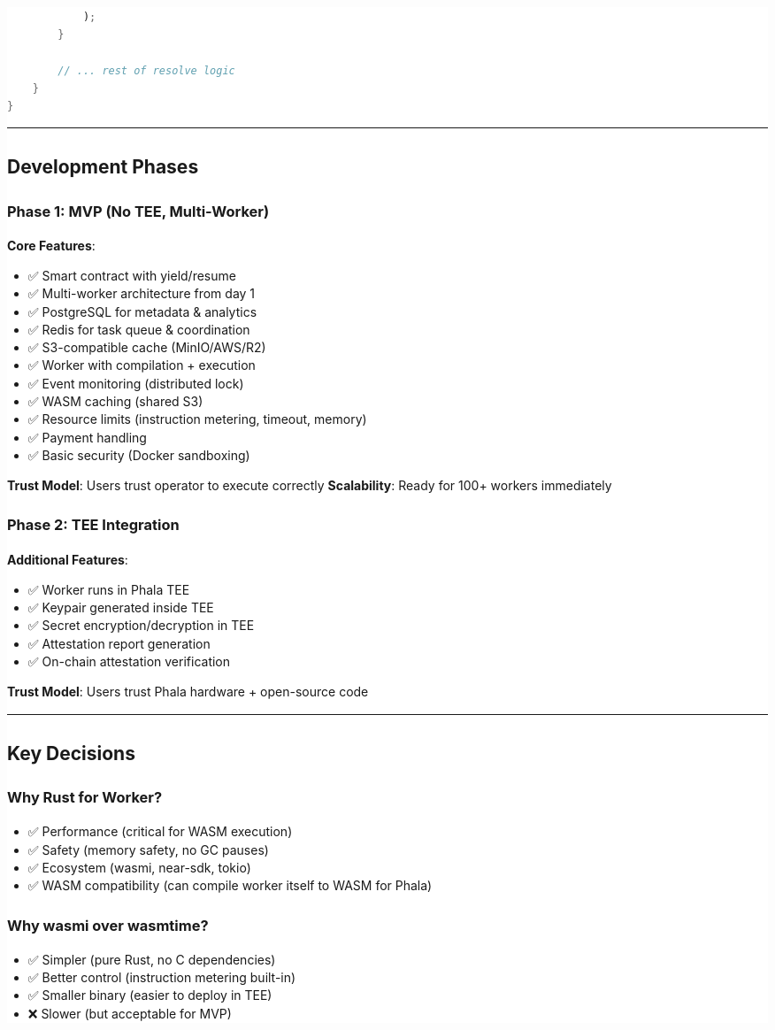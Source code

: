 ```rust
            );
        }

        // ... rest of resolve logic
    }
}
```

---

## Development Phases

### Phase 1: MVP (No TEE, Multi-Worker)
**Core Features**:
- ✅ Smart contract with yield/resume
- ✅ Multi-worker architecture from day 1
- ✅ PostgreSQL for metadata & analytics
- ✅ Redis for task queue & coordination
- ✅ S3-compatible cache (MinIO/AWS/R2)
- ✅ Worker with compilation + execution
- ✅ Event monitoring (distributed lock)
- ✅ WASM caching (shared S3)
- ✅ Resource limits (instruction metering, timeout, memory)
- ✅ Payment handling
- ✅ Basic security (Docker sandboxing)

**Trust Model**: Users trust operator to execute correctly
**Scalability**: Ready for 100+ workers immediately

### Phase 2: TEE Integration
**Additional Features**:
- ✅ Worker runs in Phala TEE
- ✅ Keypair generated inside TEE
- ✅ Secret encryption/decryption in TEE
- ✅ Attestation report generation
- ✅ On-chain attestation verification

**Trust Model**: Users trust Phala hardware + open-source code

---

## Key Decisions

### Why Rust for Worker?
- ✅ Performance (critical for WASM execution)
- ✅ Safety (memory safety, no GC pauses)
- ✅ Ecosystem (wasmi, near-sdk, tokio)
- ✅ WASM compatibility (can compile worker itself to WASM for Phala)

### Why wasmi over wasmtime?
- ✅ Simpler (pure Rust, no C dependencies)
- ✅ Better control (instruction metering built-in)
- ✅ Smaller binary (easier to deploy in TEE)
- ❌ Slower (but acceptable for MVP)
